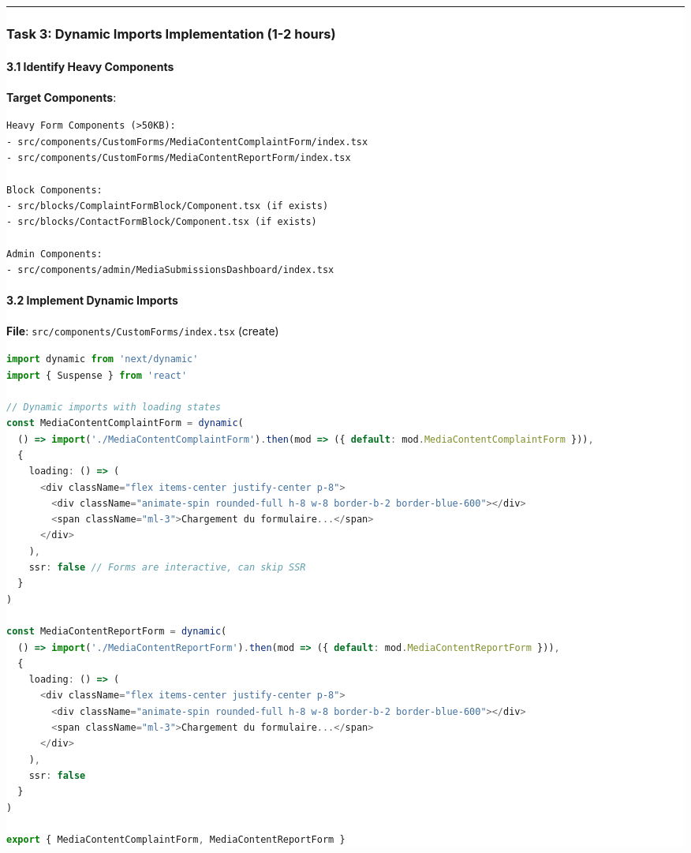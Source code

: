 
---

### Task 3: Dynamic Imports Implementation (1-2 hours)

#### 3.1 Identify Heavy Components
**Target Components**:
```
Heavy Form Components (>50KB):
- src/components/CustomForms/MediaContentComplaintForm/index.tsx
- src/components/CustomForms/MediaContentReportForm/index.tsx

Block Components:
- src/blocks/ComplaintFormBlock/Component.tsx (if exists)
- src/blocks/ContactFormBlock/Component.tsx (if exists)

Admin Components:
- src/components/admin/MediaSubmissionsDashboard/index.tsx
```

#### 3.2 Implement Dynamic Imports

**File**: `src/components/CustomForms/index.tsx` (create)
```typescript
import dynamic from 'next/dynamic'
import { Suspense } from 'react'

// Dynamic imports with loading states
const MediaContentComplaintForm = dynamic(
  () => import('./MediaContentComplaintForm').then(mod => ({ default: mod.MediaContentComplaintForm })),
  {
    loading: () => (
      <div className="flex items-center justify-center p-8">
        <div className="animate-spin rounded-full h-8 w-8 border-b-2 border-blue-600"></div>
        <span className="ml-3">Chargement du formulaire...</span>
      </div>
    ),
    ssr: false // Forms are interactive, can skip SSR
  }
)

const MediaContentReportForm = dynamic(
  () => import('./MediaContentReportForm').then(mod => ({ default: mod.MediaContentReportForm })),
  {
    loading: () => (
      <div className="flex items-center justify-center p-8">
        <div className="animate-spin rounded-full h-8 w-8 border-b-2 border-blue-600"></div>
        <span className="ml-3">Chargement du formulaire...</span>
      </div>
    ),
    ssr: false
  }
)

export { MediaContentComplaintForm, MediaContentReportForm }
```

